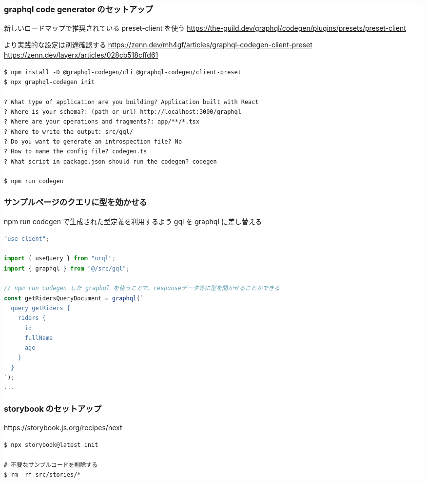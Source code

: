 ### graphql code generator のセットアップ

新しいロードマップで推奨されている preset-client を使う
https://the-guild.dev/graphql/codegen/plugins/presets/preset-client

より実践的な設定は別途確認する
https://zenn.dev/mh4gf/articles/graphql-codegen-client-preset
https://zenn.dev/layerx/articles/028cb518cffd61

```
$ npm install -D @graphql-codegen/cli @graphql-codegen/client-preset
$ npx graphql-codegen init

? What type of application are you building? Application built with React
? Where is your schema?: (path or url) http://localhost:3000/graphql
? Where are your operations and fragments?: app/**/*.tsx
? Where to write the output: src/gql/
? Do you want to generate an introspection file? No
? How to name the config file? codegen.ts
? What script in package.json should run the codegen? codegen

$ npm run codegen
```

### サンプルページのクエリに型を効かせる

npm run codegen で生成された型定義を利用するよう gql を graphql に差し替える

```ts
"use client";

import { useQuery } from "urql";
import { graphql } from "@/src/gql";

// npm run codegen した graphql を使うことで、responseデータ等に型を聞かせることができる
const getRidersQueryDocument = graphql(`
  query getRiders {
    riders {
      id
      fullName
      age
    }
  }
`);
...
```

### storybook のセットアップ

https://storybook.js.org/recipes/next

```
$ npx storybook@latest init

# 不要なサンプルコードを削除する
$ rm -rf src/stories/*
```

